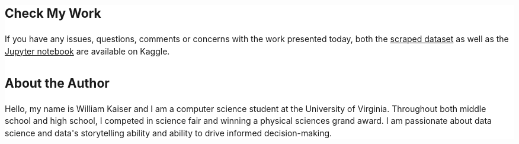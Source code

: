 ## Check My Work

If you have any issues, questions, comments or concerns with the work presented today, both the [scraped dataset](https://www.kaggle.com/datasets/wkaisertexas/all-international-science-fair-projects) as well as the [Jupyter notebook](https://www.kaggle.com/code/wkaisertexas/international-science-fair-analysis) are available on Kaggle.

## About the Author

Hello, my name is William Kaiser and I am a computer science student at the University of Virginia. Throughout both middle school and high school, I competed in science fair and winning a physical sciences grand award. I am passionate about data science and data's storytelling ability and ability to drive informed decision-making.